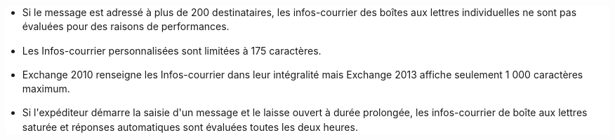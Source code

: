   - Si le message est adressé à plus de 200 destinataires, les infos-courrier des boîtes aux lettres individuelles ne sont pas évaluées pour des raisons de performances.

  - Les Infos-courrier personnalisées sont limitées à 175 caractères.

  - Exchange 2010 renseigne les Infos-courrier dans leur intégralité mais Exchange 2013 affiche seulement 1 000 caractères maximum.

  - Si l'expéditeur démarre la saisie d'un message et le laisse ouvert à durée prolongée, les infos-courrier de boîte aux lettres saturée et réponses automatiques sont évaluées toutes les deux heures.

